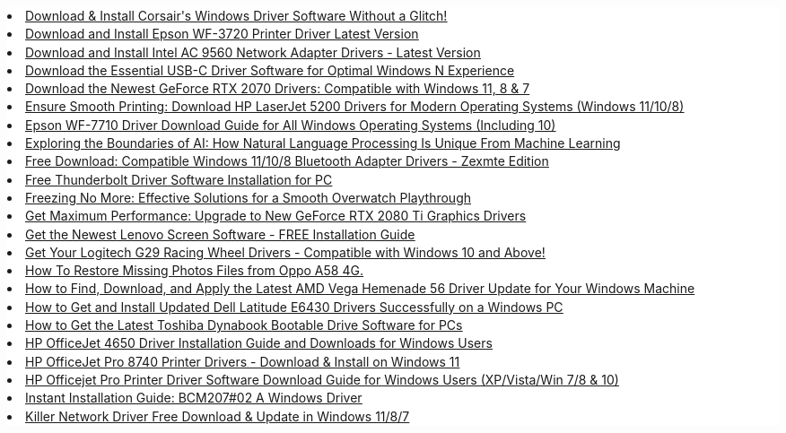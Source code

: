 <li><a href="https://win-dash.techidaily.com/1722975183848-download-and-install-corsairs-windows-driver-software-without-a-glitch/"><u>Download & Install Corsair's Windows Driver Software Without a Glitch!</u></a></li>
<li><a href="https://win-dash.techidaily.com/download-and-install-epson-wf-3720-printer-driver-latest-version/"><u>Download and Install Epson WF-3720 Printer Driver Latest Version</u></a></li>
<li><a href="https://win-dash.techidaily.com/download-and-install-intel-ac-9560-network-adapter-drivers-latest-version/"><u>Download and Install Intel AC 9560 Network Adapter Drivers - Latest Version</u></a></li>
<li><a href="https://win-dash.techidaily.com/download-the-essential-usb-c-driver-software-for-optimal-windows-n-experience/"><u>Download the Essential USB-C Driver Software for Optimal Windows N Experience</u></a></li>
<li><a href="https://win-dash.techidaily.com/download-the-newest-geforce-rtx-2070-drivers-compatible-with-windows-11-8-and-7/"><u>Download the Newest GeForce RTX 2070 Drivers: Compatible with Windows 11, 8 & 7</u></a></li>
<li><a href="https://win-dash.techidaily.com/ensure-smooth-printing-download-hp-laserjet-5200-drivers-for-modern-operating-systems-windows-11108/"><u>Ensure Smooth Printing: Download HP LaserJet 5200 Drivers for Modern Operating Systems (Windows 11/10/8)</u></a></li>
<li><a href="https://win-dash.techidaily.com/epson-wf-7710-driver-download-guide-for-all-windows-operating-systems-including-10/"><u>Epson WF-7710 Driver Download Guide for All Windows Operating Systems (Including 10)</u></a></li>
<li><a href="https://tech-revival.techidaily.com/exploring-the-boundaries-of-ai-how-natural-language-processing-is-unique-from-machine-learning/"><u>Exploring the Boundaries of AI: How Natural Language Processing Is Unique From Machine Learning</u></a></li>
<li><a href="https://win-dash.techidaily.com/free-download-compatible-windows-11108-bluetooth-adapter-drivers-zexmte-edition/"><u>Free Download: Compatible Windows 11/10/8 Bluetooth Adapter Drivers - Zexmte Edition</u></a></li>
<li><a href="https://win-dash.techidaily.com/free-thunderbolt-driver-software-installation-for-pc/"><u>Free Thunderbolt Driver Software Installation for PC</u></a></li>
<li><a href="https://win-blog.techidaily.com/freezing-no-more-effective-solutions-for-a-smooth-overwatch-playthrough/"><u>Freezing No More: Effective Solutions for a Smooth Overwatch Playthrough</u></a></li>
<li><a href="https://win-dash.techidaily.com/get-maximum-performance-upgrade-to-new-geforce-rtx-2080-ti-graphics-drivers/"><u>Get Maximum Performance: Upgrade to New GeForce RTX 2080 Ti Graphics Drivers</u></a></li>
<li><a href="https://win-dash.techidaily.com/get-the-newest-lenovo-screen-software-free-installation-guide/"><u>Get the Newest Lenovo Screen Software - FREE Installation Guide</u></a></li>
<li><a href="https://win-dash.techidaily.com/get-your-logitech-g29-racing-wheel-drivers-compatible-with-windows-10-and-above/"><u>Get Your Logitech G29 Racing Wheel Drivers - Compatible with Windows 10 and Above!</u></a></li>
<li><a href="https://blog-min.techidaily.com/how-to-restore-missing-photos-files-from-oppo-a58-4g-by-fonelab-android-recover-photos/"><u>How To  Restore Missing Photos Files from Oppo A58 4G.</u></a></li>
<li><a href="https://win-dash.techidaily.com/how-to-find-download-and-apply-the-latest-amd-vega-hemenade-56-driver-update-for-your-windows-machine/"><u>How to Find, Download, and Apply the Latest AMD Vega Hemenade 56 Driver Update for Your Windows Machine</u></a></li>
<li><a href="https://win-dash.techidaily.com/how-to-get-and-install-updated-dell-latitude-e6430-drivers-successfully-on-a-windows-pc/"><u>How to Get and Install Updated Dell Latitude E6430 Drivers Successfully on a Windows PC</u></a></li>
<li><a href="https://win-dash.techidaily.com/how-to-get-the-latest-toshiba-dynabook-bootable-drive-software-for-pcs/"><u>How to Get the Latest Toshiba Dynabook Bootable Drive Software for PCs</u></a></li>
<li><a href="https://win-dash.techidaily.com/hp-officejet-4650-driver-installation-guide-and-downloads-for-windows-users/"><u>HP OfficeJet 4650 Driver Installation Guide and Downloads for Windows Users</u></a></li>
<li><a href="https://win-dash.techidaily.com/hp-officejet-pro-8740-printer-drivers-download-and-install-on-windows-11/"><u>HP OfficeJet Pro 8740 Printer Drivers - Download & Install on Windows 11</u></a></li>
<li><a href="https://win-dash.techidaily.com/hp-officejet-pro-printer-driver-software-download-guide-for-windows-users-xpvistawin-78-and-10/"><u>HP Officejet Pro Printer Driver Software Download Guide for Windows Users (XP/Vista/Win 7/8 & 10)</u></a></li>
<li><a href="https://win-dash.techidaily.com/instant-installation-guide-bcm20702-a-windows-driver/"><u>Instant Installation Guide: BCM207#02 A Windows Driver</u></a></li>
<li><a href="https://win-dash.techidaily.com/killer-network-driver-free-download-and-update-in-windows-1187/"><u>Killer Network Driver Free Download & Update in Windows 11/8/7</u></a></li>
